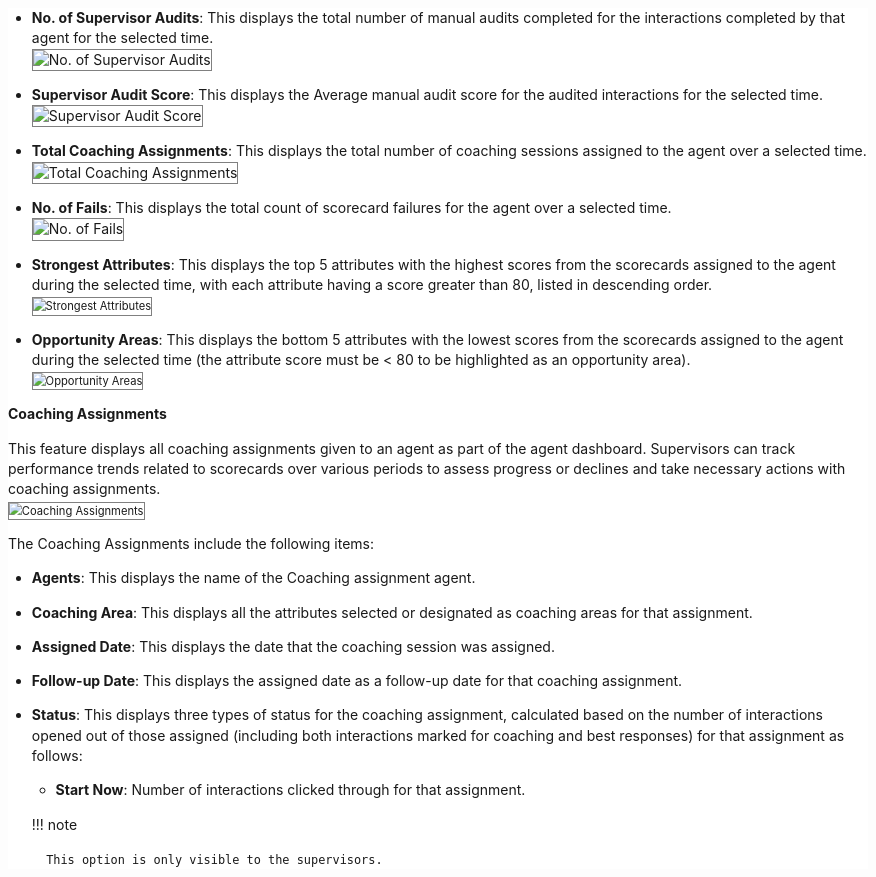 * **No. of Supervisor Audits**: This displays the total number of manual audits completed for the interactions completed by that agent for the selected time.     
    <img src="../agent-leaderboard/images/No-of-supervisor-audits.png" alt="No. of Supervisor Audits" title="No. of Supervisor Audits" style="border: 1px solid gray; zoom:100%;">

* **Supervisor Audit Score**: This displays the Average manual audit score for the audited interactions for the selected time.   
    <img src="../agent-leaderboard/images/supervisor-audit-score.png" alt="Supervisor Audit Score" title="Supervisor Audit Score" style="border: 1px solid gray; zoom:100%;">

* **Total Coaching Assignments**: This displays the total number of coaching sessions assigned to the agent over a selected time.   
    <img src="../agent-leaderboard/images/total-coaching-assignemnts.png" alt="Total Coaching Assignments" title="Total Coaching Assignments" style="border: 1px solid gray; zoom:100%;">

* **No. of Fails**: This displays the total count of scorecard failures for the agent over a selected time.   
    <img src="../agent-leaderboard/images/No-of-fails.png" alt="No. of Fails" title="No. of Fails" style="border: 1px solid gray; zoom:100%;">

* **Strongest Attributes**: This displays the top 5 attributes with the highest scores from the scorecards assigned to the agent during the selected time, with each attribute having a score greater than 80, listed in descending order.    
    <img src="../agent-leaderboard/images/strongest-attributes.png" alt="Strongest Attributes" title="Strongest Attributes" style="border: 1px solid gray; zoom:80%;">

* **Opportunity Areas**: This displays the bottom 5 attributes with the lowest scores from the scorecards assigned to the agent during the selected time (the attribute score must be &lt; 80 to be highlighted as an opportunity area).    
    <img src="../agent-leaderboard/images/opportunity-areas.png" alt="Opportunity Areas" title="Opportunity Areas" style="border: 1px solid gray; zoom:80%;">

**Coaching Assignments**

This feature displays all coaching assignments given to an agent as part of the agent dashboard. Supervisors can track performance trends related to scorecards over various periods to assess progress or declines and take necessary actions with coaching assignments.   
<img src="../agent-leaderboard/images/coaching-assignments.png" alt="Coaching Assignments" title="Coaching Assignments" style="border: 1px solid gray; zoom:80%;">

The Coaching Assignments include the following items:

* **Agents**: This displays the name of the Coaching assignment agent.

* **Coaching Area**: This displays all the attributes selected or designated as coaching areas for that assignment.  

* **Assigned Date**: This displays the date that the coaching session was assigned.

* **Follow-up Date**: This displays the assigned date as a follow-up date for that coaching assignment.

* **Status**: This displays three types of status for the coaching assignment, calculated based on the number of interactions opened out of those assigned (including both interactions marked for coaching and best responses) for that assignment as follows:

    * **Start Now**: Number of interactions clicked through for that assignment. 
    
    !!! note
            
        This option is only visible to the supervisors.
       